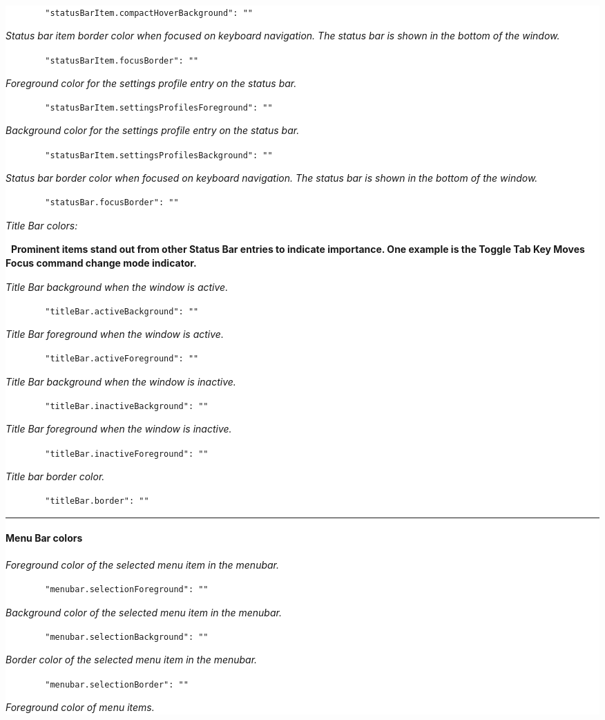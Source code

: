            "statusBarItem.compactHoverBackground": ""

*Status bar item border color when focused on keyboard navigation. The status bar is shown in the bottom of the window.*

            "statusBarItem.focusBorder": ""

*Foreground color for the settings profile entry on the status bar.*

            "statusBarItem.settingsProfilesForeground": ""

*Background color for the settings profile entry on the status bar.*

            "statusBarItem.settingsProfilesBackground": ""

*Status bar border color when focused on keyboard navigation. The status bar is shown in the bottom of the window.*

            "statusBar.focusBorder": ""

*Title Bar colors:*

&nbsp;
**Prominent items stand out from other Status Bar entries to indicate importance. One example is the Toggle Tab Key Moves Focus command change mode indicator.**


*Title Bar background when the window is active.*

            "titleBar.activeBackground": ""

*Title Bar foreground when the window is active.*

            "titleBar.activeForeground": ""

*Title Bar background when the window is inactive.*

            "titleBar.inactiveBackground": ""

*Title Bar foreground when the window is inactive.*

            "titleBar.inactiveForeground": ""

*Title bar border color.*

            "titleBar.border": ""


---
#### Menu Bar colors
*Foreground color of the selected menu item in the menubar.*

            "menubar.selectionForeground": ""

*Background color of the selected menu item in the menubar.*

            "menubar.selectionBackground": ""

*Border color of the selected menu item in the menubar.*

            "menubar.selectionBorder": ""

*Foreground color of menu items.*
